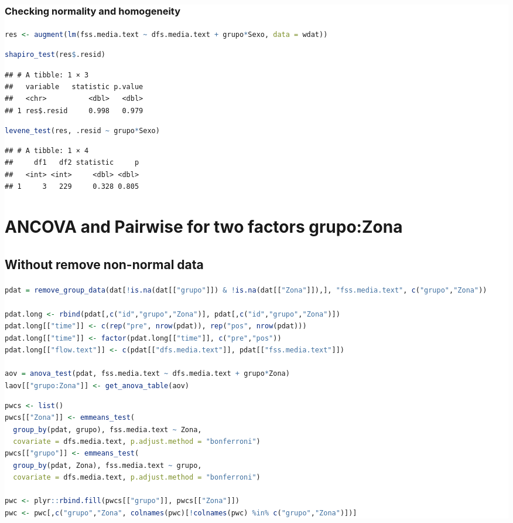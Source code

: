 ### Checking normality and homogeneity

``` r
res <- augment(lm(fss.media.text ~ dfs.media.text + grupo*Sexo, data = wdat))
```

``` r
shapiro_test(res$.resid)
```

    ## # A tibble: 1 × 3
    ##   variable   statistic p.value
    ##   <chr>          <dbl>   <dbl>
    ## 1 res$.resid     0.998   0.979

``` r
levene_test(res, .resid ~ grupo*Sexo)
```

    ## # A tibble: 1 × 4
    ##     df1   df2 statistic     p
    ##   <int> <int>     <dbl> <dbl>
    ## 1     3   229     0.328 0.805

# ANCOVA and Pairwise for two factors **grupo:Zona**

## Without remove non-normal data

``` r
pdat = remove_group_data(dat[!is.na(dat[["grupo"]]) & !is.na(dat[["Zona"]]),], "fss.media.text", c("grupo","Zona"))

pdat.long <- rbind(pdat[,c("id","grupo","Zona")], pdat[,c("id","grupo","Zona")])
pdat.long[["time"]] <- c(rep("pre", nrow(pdat)), rep("pos", nrow(pdat)))
pdat.long[["time"]] <- factor(pdat.long[["time"]], c("pre","pos"))
pdat.long[["flow.text"]] <- c(pdat[["dfs.media.text"]], pdat[["fss.media.text"]])

aov = anova_test(pdat, fss.media.text ~ dfs.media.text + grupo*Zona)
laov[["grupo:Zona"]] <- get_anova_table(aov)
```

``` r
pwcs <- list()
pwcs[["Zona"]] <- emmeans_test(
  group_by(pdat, grupo), fss.media.text ~ Zona,
  covariate = dfs.media.text, p.adjust.method = "bonferroni")
pwcs[["grupo"]] <- emmeans_test(
  group_by(pdat, Zona), fss.media.text ~ grupo,
  covariate = dfs.media.text, p.adjust.method = "bonferroni")

pwc <- plyr::rbind.fill(pwcs[["grupo"]], pwcs[["Zona"]])
pwc <- pwc[,c("grupo","Zona", colnames(pwc)[!colnames(pwc) %in% c("grupo","Zona")])]
```
